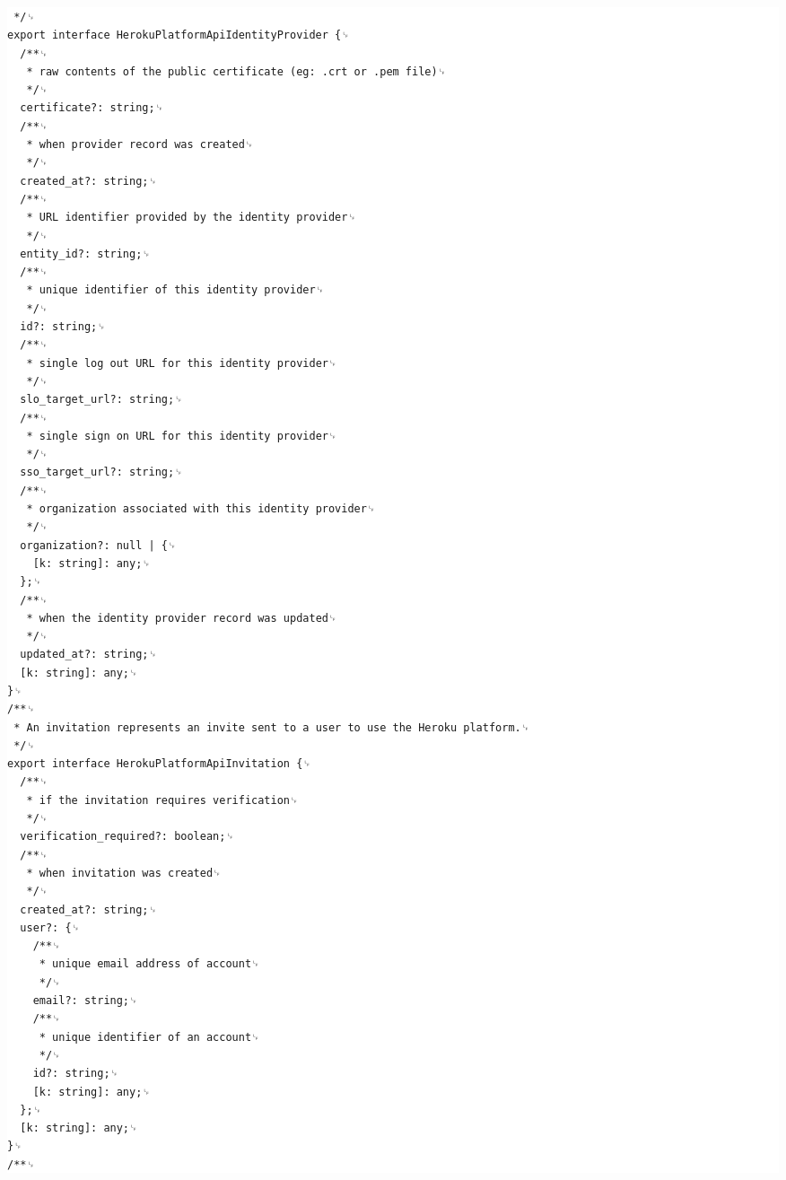     */␊
    export interface HerokuPlatformApiIdentityProvider {␊
      /**␊
       * raw contents of the public certificate (eg: .crt or .pem file)␊
       */␊
      certificate?: string;␊
      /**␊
       * when provider record was created␊
       */␊
      created_at?: string;␊
      /**␊
       * URL identifier provided by the identity provider␊
       */␊
      entity_id?: string;␊
      /**␊
       * unique identifier of this identity provider␊
       */␊
      id?: string;␊
      /**␊
       * single log out URL for this identity provider␊
       */␊
      slo_target_url?: string;␊
      /**␊
       * single sign on URL for this identity provider␊
       */␊
      sso_target_url?: string;␊
      /**␊
       * organization associated with this identity provider␊
       */␊
      organization?: null | {␊
        [k: string]: any;␊
      };␊
      /**␊
       * when the identity provider record was updated␊
       */␊
      updated_at?: string;␊
      [k: string]: any;␊
    }␊
    /**␊
     * An invitation represents an invite sent to a user to use the Heroku platform.␊
     */␊
    export interface HerokuPlatformApiInvitation {␊
      /**␊
       * if the invitation requires verification␊
       */␊
      verification_required?: boolean;␊
      /**␊
       * when invitation was created␊
       */␊
      created_at?: string;␊
      user?: {␊
        /**␊
         * unique email address of account␊
         */␊
        email?: string;␊
        /**␊
         * unique identifier of an account␊
         */␊
        id?: string;␊
        [k: string]: any;␊
      };␊
      [k: string]: any;␊
    }␊
    /**␊